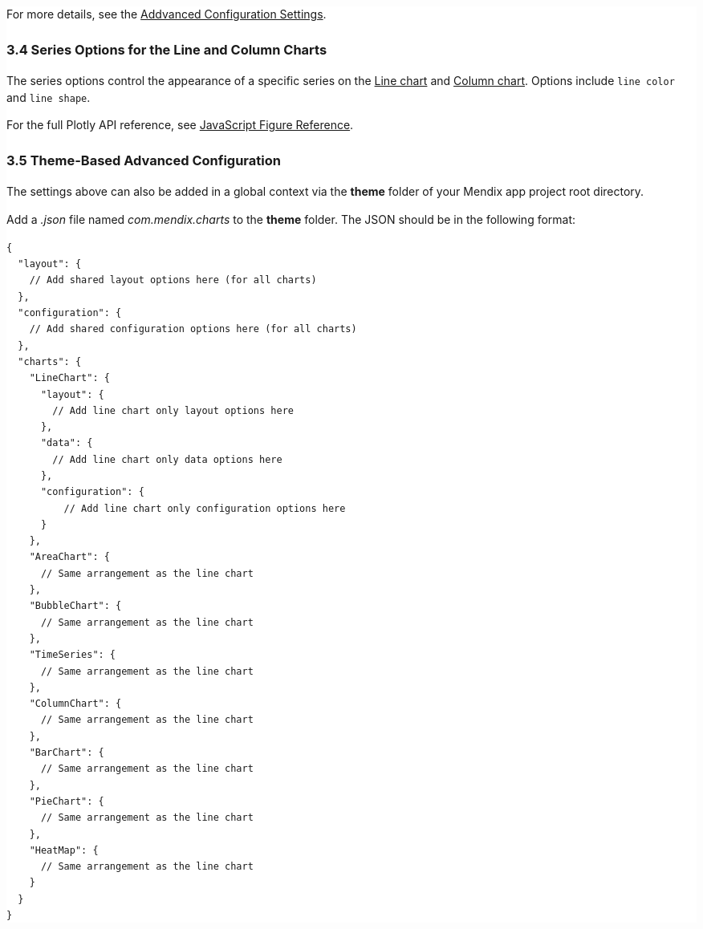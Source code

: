 For more details, see the [Addvanced Configuration Settings](https://raw.githubusercontent.com/mendixlabs/charts/v1.4.4/AdvancedCheatSheet.md).

### 3.4 Series Options for the Line and Column Charts

The series options control the appearance of a specific series on the [Line chart](#line-chart) and [Column chart](#column-chart). Options include `line color` and `line shape`.

For the full Plotly API reference, see [JavaScript Figure Reference](https://plot.ly/javascript/reference/).

### 3.5 Theme-Based Advanced Configuration

The settings above can also be added in a global context via the **theme** folder of your Mendix app project root directory.

Add a *.json* file named *com.mendix.charts* to the **theme** folder. The JSON should be in the following format:

```
{
  "layout": {
    // Add shared layout options here (for all charts)
  },
  "configuration": {
    // Add shared configuration options here (for all charts)
  },
  "charts": {
    "LineChart": {
      "layout": {
        // Add line chart only layout options here
      },
      "data": {
        // Add line chart only data options here
      },
      "configuration": {
          // Add line chart only configuration options here
      }
    },
    "AreaChart": {
      // Same arrangement as the line chart
    },
    "BubbleChart": {
      // Same arrangement as the line chart
    },
    "TimeSeries": {
      // Same arrangement as the line chart
    },
    "ColumnChart": {
      // Same arrangement as the line chart
    },
    "BarChart": {
      // Same arrangement as the line chart
    },
    "PieChart": {
      // Same arrangement as the line chart
    },
    "HeatMap": {
      // Same arrangement as the line chart
    }
  }
}
```
